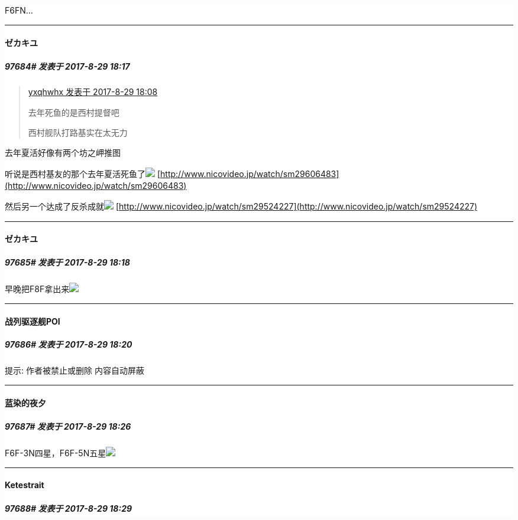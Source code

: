 
F6FN…


-----

####  ゼカキユ  
##### 97684#       发表于 2017-8-29 18:17


<blockquote><a href="httphttps://bbs.saraba1st.com/2b/forum.php?mod=redirect&amp;goto=findpost&amp;pid=37046739&amp;ptid=930880" target="_blank">yxqhwhx 发表于 2017-8-29 18:08</a>

去年死鱼的是西村提督吧

西村舰队打路基实在太无力</blockquote>
去年夏活好像有两个坊之岬推图

听说是西村基友的那个去年夏活死鱼了<img src="https://static.saraba1st.com/image/smiley/face2017/065.png" referrerpolicy="no-referrer">
[http://www.nicovideo.jp/watch/sm29606483](http://www.nicovideo.jp/watch/sm29606483)

然后另一个达成了反杀成就<img src="https://static.saraba1st.com/image/smiley/face2017/068.png" referrerpolicy="no-referrer">
[http://www.nicovideo.jp/watch/sm29524227](http://www.nicovideo.jp/watch/sm29524227)


-----

####  ゼカキユ  
##### 97685#       发表于 2017-8-29 18:18


早晚把F8F拿出来<img src="https://static.saraba1st.com/image/smiley/face2017/048.png" referrerpolicy="no-referrer">


-----

####  战列驱逐舰POI  
##### 97686#       发表于 2017-8-29 18:20

提示: 作者被禁止或删除 内容自动屏蔽


-----

####  蓝染的夜夕  
##### 97687#       发表于 2017-8-29 18:26


F6F-3N四星，F6F-5N五星<img src="https://static.saraba1st.com/image/smiley/face2017/068.png" referrerpolicy="no-referrer">


-----

####  Ketestrait  
##### 97688#       发表于 2017-8-29 18:29

